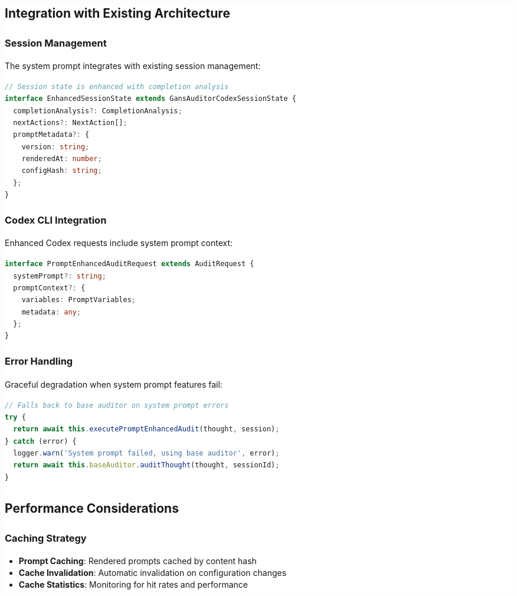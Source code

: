 ## Integration with Existing Architecture

### Session Management

The system prompt integrates with existing session management:

```typescript
// Session state is enhanced with completion analysis
interface EnhancedSessionState extends GansAuditorCodexSessionState {
  completionAnalysis?: CompletionAnalysis;
  nextActions?: NextAction[];
  promptMetadata?: {
    version: string;
    renderedAt: number;
    configHash: string;
  };
}
```

### Codex CLI Integration

Enhanced Codex requests include system prompt context:

```typescript
interface PromptEnhancedAuditRequest extends AuditRequest {
  systemPrompt?: string;
  promptContext?: {
    variables: PromptVariables;
    metadata: any;
  };
}
```

### Error Handling

Graceful degradation when system prompt features fail:

```typescript
// Falls back to base auditor on system prompt errors
try {
  return await this.executePromptEnhancedAudit(thought, session);
} catch (error) {
  logger.warn('System prompt failed, using base auditor', error);
  return await this.baseAuditor.auditThought(thought, sessionId);
}
```

## Performance Considerations

### Caching Strategy

- **Prompt Caching**: Rendered prompts cached by content hash
- **Cache Invalidation**: Automatic invalidation on configuration changes
- **Cache Statistics**: Monitoring for hit rates and performance
